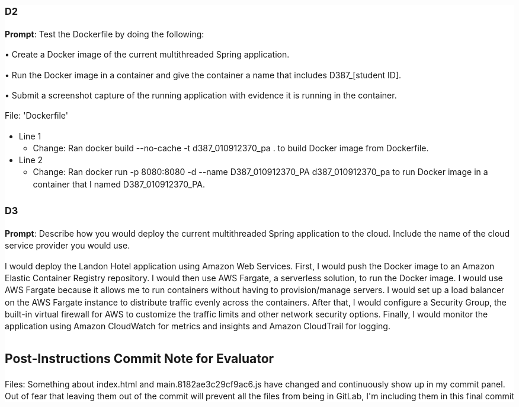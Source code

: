 ### D2 

**Prompt**: Test the Dockerfile by doing the following:

•   Create a Docker image of the current multithreaded Spring application.

•   Run the Docker image in a container and give the container a name that includes D387_[student ID].

•   Submit a screenshot capture of the running application with evidence it is running in the container.

File: 'Dockerfile'
- Line 1
  - Change: Ran docker build --no-cache -t d387_010912370_pa . to build Docker image from Dockerfile.
- Line 2
  - Change: Ran docker run -p 8080:8080 -d --name D387_010912370_PA d387_010912370_pa to run Docker image in a container
            that I named D387_010912370_PA.

### D3

**Prompt**: Describe how you would deploy the current multithreaded Spring application to the cloud. 
            Include the name of the cloud service provider you would use.

   I would deploy the Landon Hotel application using Amazon Web Services. First, I would push the Docker image to
an Amazon Elastic Container Registry repository. I would then use AWS Fargate, a serverless solution, to run the Docker
image. I would use AWS Fargate because it allows me to run containers without having to provision/manage servers. I would
set up a load balancer on the AWS Fargate instance to distribute traffic evenly across the containers. After that, I 
would configure a Security Group, the built-in virtual firewall for AWS to customize the traffic limits and other network
security options. Finally, I would  monitor the application using Amazon CloudWatch for metrics and insights and Amazon
CloudTrail for logging.

## Post-Instructions Commit Note for Evaluator
Files: Something about index.html and main.8182ae3c29cf9ac6.js have changed and continuously show up in my commit panel.
Out of fear that leaving them out of the commit will prevent all the files from being in GitLab, I'm including them in
this final commit
